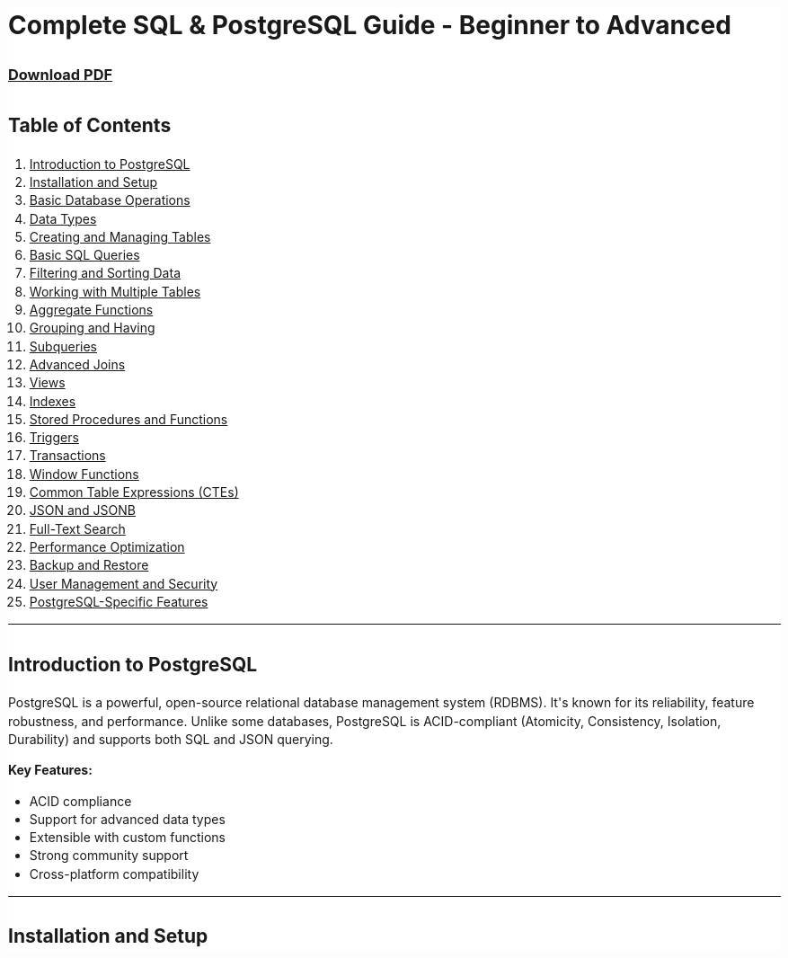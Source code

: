 # Complete SQL & PostgreSQL Guide - Beginner to Advanced

### [Download PDF](https://gdurl.com/MTIx)

## Table of Contents

1. [Introduction to PostgreSQL](#introduction-to-postgresql)
2. [Installation and Setup](#installation-and-setup)
3. [Basic Database Operations](#basic-database-operations)
4. [Data Types](#data-types)
5. [Creating and Managing Tables](#creating-and-managing-tables)
6. [Basic SQL Queries](#basic-sql-queries)
7. [Filtering and Sorting Data](#filtering-and-sorting-data)
8. [Working with Multiple Tables](#working-with-multiple-tables)
9. [Aggregate Functions](#aggregate-functions)
10. [Grouping and Having](#grouping-and-having)
11. [Subqueries](#subqueries)
12. [Advanced Joins](#advanced-joins)
13. [Views](#views)
14. [Indexes](#indexes)
15. [Stored Procedures and Functions](#stored-procedures-and-functions)
16. [Triggers](#triggers)
17. [Transactions](#transactions)
18. [Window Functions](#window-functions)
19. [Common Table Expressions (CTEs)](#common-table-expressions-ctes)
20. [JSON and JSONB](#json-and-jsonb)
21. [Full-Text Search](#full-text-search)
22. [Performance Optimization](#performance-optimization)
23. [Backup and Restore](#backup-and-restore)
24. [User Management and Security](#user-management-and-security)
25. [PostgreSQL-Specific Features](#postgresql-specific-features)

---

## Introduction to PostgreSQL

PostgreSQL is a powerful, open-source relational database management system (RDBMS). It's known for its reliability, feature robustness, and performance. Unlike some databases, PostgreSQL is ACID-compliant (Atomicity, Consistency, Isolation, Durability) and supports both SQL and JSON querying.

**Key Features:**
- ACID compliance
- Support for advanced data types
- Extensible with custom functions
- Strong community support
- Cross-platform compatibility

---

## Installation and Setup
